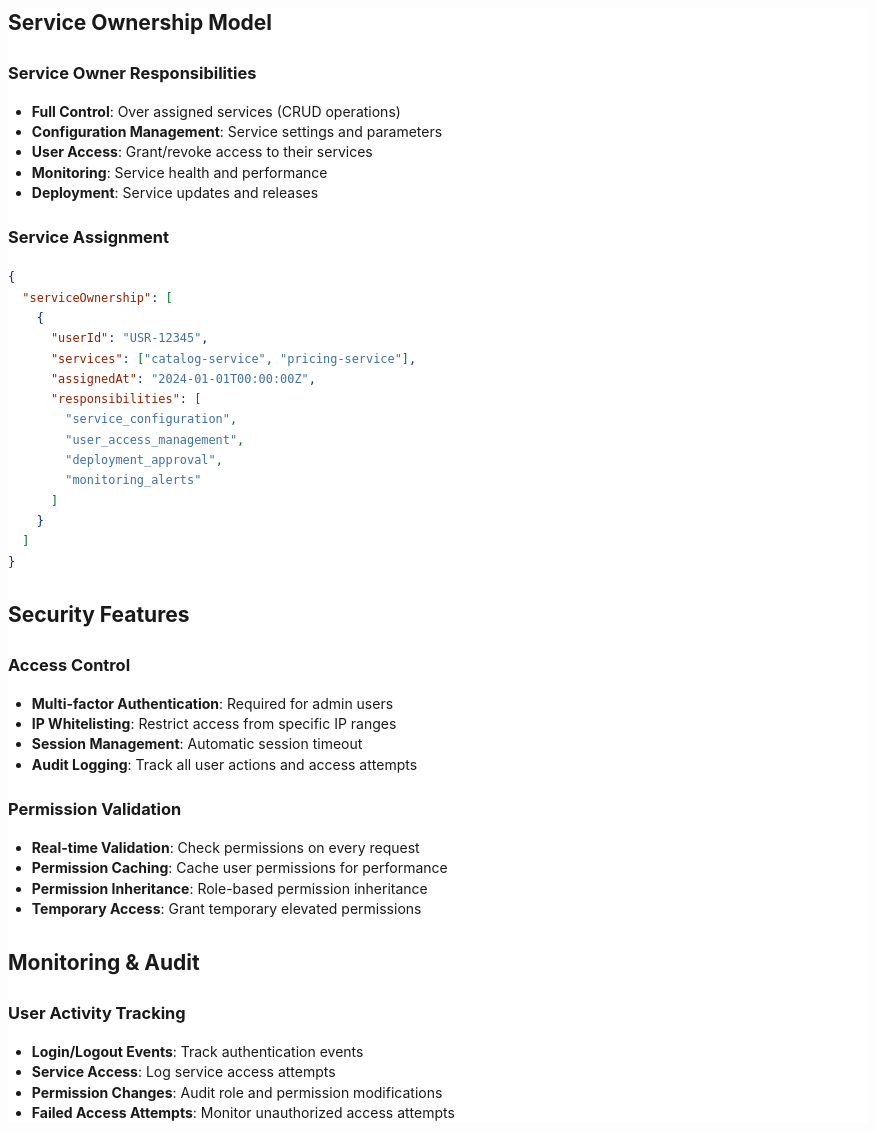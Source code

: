 ## Service Ownership Model

### Service Owner Responsibilities
- **Full Control**: Over assigned services (CRUD operations)
- **Configuration Management**: Service settings and parameters
- **User Access**: Grant/revoke access to their services
- **Monitoring**: Service health and performance
- **Deployment**: Service updates and releases

### Service Assignment
```json
{
  "serviceOwnership": [
    {
      "userId": "USR-12345",
      "services": ["catalog-service", "pricing-service"],
      "assignedAt": "2024-01-01T00:00:00Z",
      "responsibilities": [
        "service_configuration",
        "user_access_management",
        "deployment_approval",
        "monitoring_alerts"
      ]
    }
  ]
}
```

## Security Features

### Access Control
- **Multi-factor Authentication**: Required for admin users
- **IP Whitelisting**: Restrict access from specific IP ranges
- **Session Management**: Automatic session timeout
- **Audit Logging**: Track all user actions and access attempts

### Permission Validation
- **Real-time Validation**: Check permissions on every request
- **Permission Caching**: Cache user permissions for performance
- **Permission Inheritance**: Role-based permission inheritance
- **Temporary Access**: Grant temporary elevated permissions

## Monitoring & Audit

### User Activity Tracking
- **Login/Logout Events**: Track authentication events
- **Service Access**: Log service access attempts
- **Permission Changes**: Audit role and permission modifications
- **Failed Access Attempts**: Monitor unauthorized access attempts
